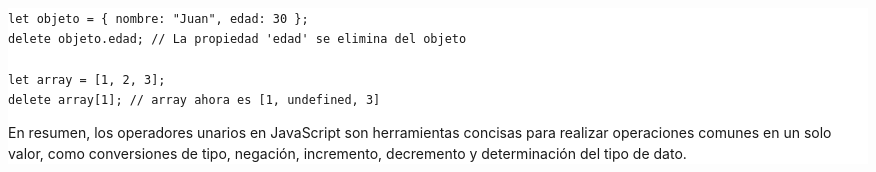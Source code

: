 ```
let objeto = { nombre: "Juan", edad: 30 };
delete objeto.edad; // La propiedad 'edad' se elimina del objeto

let array = [1, 2, 3];
delete array[1]; // array ahora es [1, undefined, 3]
```

En resumen, los operadores unarios en JavaScript son herramientas concisas para realizar operaciones comunes en un solo valor, como conversiones de tipo, negación, incremento, decremento y determinación del tipo de dato.
